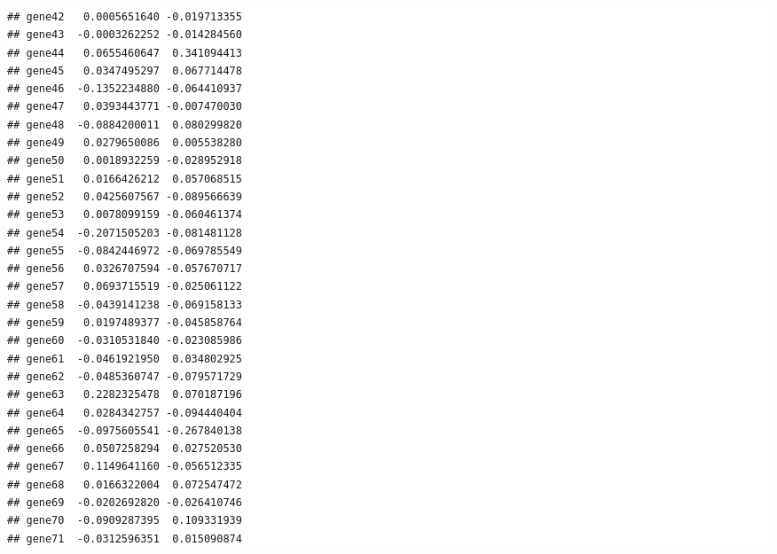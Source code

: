     ## gene42   0.0005651640 -0.019713355
    ## gene43  -0.0003262252 -0.014284560
    ## gene44   0.0655460647  0.341094413
    ## gene45   0.0347495297  0.067714478
    ## gene46  -0.1352234880 -0.064410937
    ## gene47   0.0393443771 -0.007470030
    ## gene48  -0.0884200011  0.080299820
    ## gene49   0.0279650086  0.005538280
    ## gene50   0.0018932259 -0.028952918
    ## gene51   0.0166426212  0.057068515
    ## gene52   0.0425607567 -0.089566639
    ## gene53   0.0078099159 -0.060461374
    ## gene54  -0.2071505203 -0.081481128
    ## gene55  -0.0842446972 -0.069785549
    ## gene56   0.0326707594 -0.057670717
    ## gene57   0.0693715519 -0.025061122
    ## gene58  -0.0439141238 -0.069158133
    ## gene59   0.0197489377 -0.045858764
    ## gene60  -0.0310531840 -0.023085986
    ## gene61  -0.0461921950  0.034802925
    ## gene62  -0.0485360747 -0.079571729
    ## gene63   0.2282325478  0.070187196
    ## gene64   0.0284342757 -0.094440404
    ## gene65  -0.0975605541 -0.267840138
    ## gene66   0.0507258294  0.027520530
    ## gene67   0.1149641160 -0.056512335
    ## gene68   0.0166322004  0.072547472
    ## gene69  -0.0202692820 -0.026410746
    ## gene70  -0.0909287395  0.109331939
    ## gene71  -0.0312596351  0.015090874